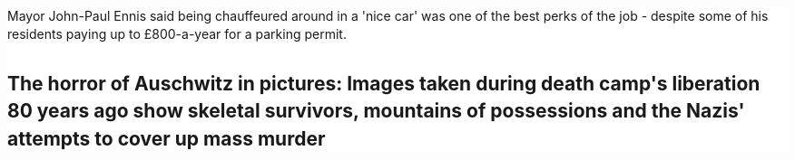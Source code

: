 Mayor John-Paul Ennis said being chauffeured around in a 'nice car' was one of the best perks of the job - despite some of his residents paying up to £800-a-year for a parking permit.

## The horror of Auschwitz in pictures: Images taken during death camp's liberation 80 years ago show skeletal survivors, mountains of possessions and the Nazis' attempts to cover up mass murder
